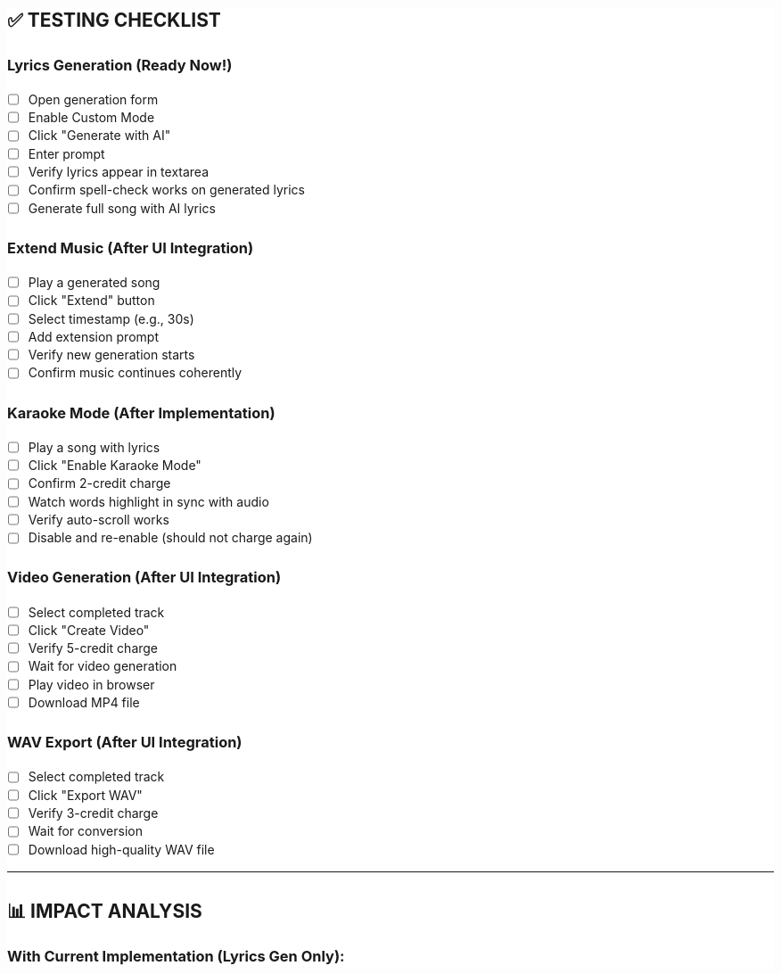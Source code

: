
## ✅ TESTING CHECKLIST

### Lyrics Generation (Ready Now!)
- [ ] Open generation form
- [ ] Enable Custom Mode
- [ ] Click "Generate with AI"
- [ ] Enter prompt
- [ ] Verify lyrics appear in textarea
- [ ] Confirm spell-check works on generated lyrics
- [ ] Generate full song with AI lyrics

### Extend Music (After UI Integration)
- [ ] Play a generated song
- [ ] Click "Extend" button
- [ ] Select timestamp (e.g., 30s)
- [ ] Add extension prompt
- [ ] Verify new generation starts
- [ ] Confirm music continues coherently

### Karaoke Mode (After Implementation)
- [ ] Play a song with lyrics
- [ ] Click "Enable Karaoke Mode"
- [ ] Confirm 2-credit charge
- [ ] Watch words highlight in sync with audio
- [ ] Verify auto-scroll works
- [ ] Disable and re-enable (should not charge again)

### Video Generation (After UI Integration)
- [ ] Select completed track
- [ ] Click "Create Video"
- [ ] Verify 5-credit charge
- [ ] Wait for video generation
- [ ] Play video in browser
- [ ] Download MP4 file

### WAV Export (After UI Integration)
- [ ] Select completed track
- [ ] Click "Export WAV"
- [ ] Verify 3-credit charge
- [ ] Wait for conversion
- [ ] Download high-quality WAV file

---

## 📊 IMPACT ANALYSIS

### With Current Implementation (Lyrics Gen Only):
